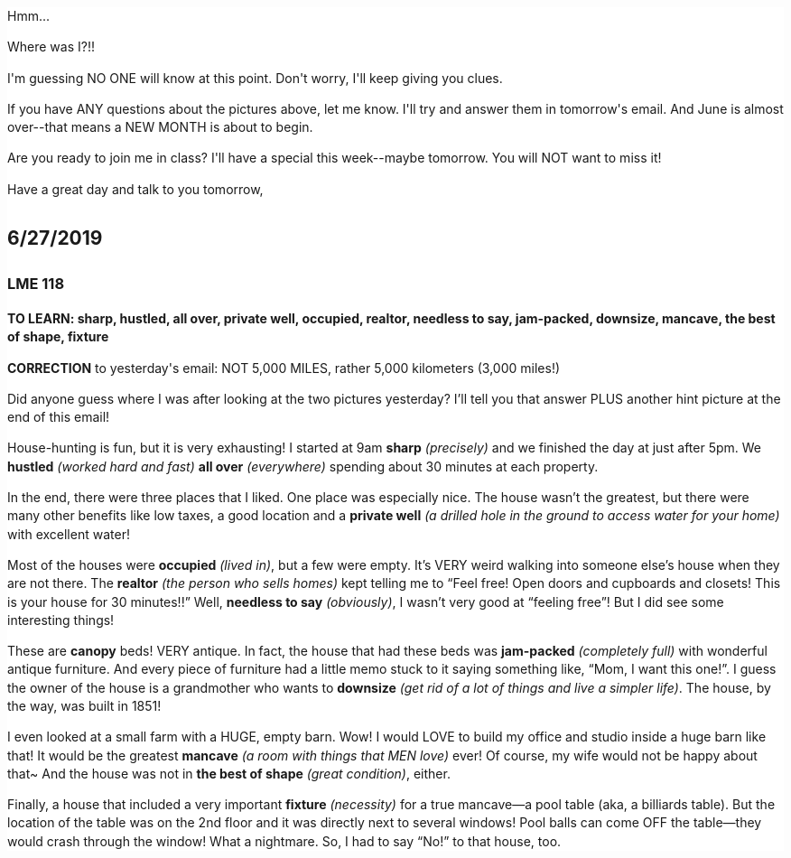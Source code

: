 Hmm... 

Where was I?!!

I'm guessing NO ONE will know at this point. Don't worry, I'll keep giving you clues.

If you have ANY questions about the pictures above, let me know. I'll try and answer them in tomorrow's email. And June is almost over--that means a NEW MONTH is about to begin. 

Are you ready to join me in class? I'll have a special this week--maybe tomorrow. You will NOT want to miss it!

Have a great day and talk to you tomorrow,





## 6/27/2019

### LME 118

**TO LEARN: sharp, hustled, all over, private well, occupied, realtor, needless to say, jam-packed, downsize, mancave, the best of shape, fixture**

**CORRECTION** to yesterday's email: NOT 5,000 MILES, rather 5,000 kilometers (3,000 miles!)

 Did anyone guess where I was after looking at the two pictures yesterday? I’ll tell you that answer PLUS another hint picture at the end of this email!

House-hunting is fun, but it is very exhausting! I started at 9am **sharp** *(precisely)* and we finished the day at just after 5pm. We **hustled** *(worked hard and fast)* **all over** *(everywhere)* spending about 30 minutes at each property.

In the end, there were three places that I liked. One place was especially nice. The house wasn’t the greatest, but there were many other benefits like low taxes, a good location and a **private well** *(a drilled hole in the ground to access water for your home)* with excellent water!

Most of the houses were **occupied** *(lived in)*, but a few were empty. It’s VERY weird walking into someone else’s house when they are not there. The **realtor** *(the person who sells homes)* kept telling me to “Feel free! Open doors and cupboards and closets! This is your house for 30 minutes!!” Well, **needless to say** *(obviously)*, I wasn’t very good at “feeling free”! But I did see some interesting things!

These are **canopy** beds! VERY antique. In fact, the house that had these beds was **jam-packed** *(completely full)* with wonderful antique furniture. And every piece of furniture had a little memo stuck to it saying something like, “Mom, I want this one!”. I guess the owner of the house is a grandmother who wants to **downsize** *(get rid of a lot of things and live a simpler life)*. The house, by the way, was built in 1851!

I even looked at a small farm with a HUGE, empty barn. Wow! I would LOVE to build my office and studio inside a huge barn like that! It would be the greatest **mancave** *(a room with things that MEN love)* ever! Of course, my wife would not be happy about that~ And the house was not in **the best of shape** *(great condition)*, either.

Finally, a house that included a very important **fixture** *(necessity)* for a true mancave—a pool table (aka, a billiards table). But the location of the table was on the 2nd floor and it was directly next to several windows! Pool balls can come OFF the table—they would crash through the window! What a nightmare. So, I had to say “No!” to that house, too.
